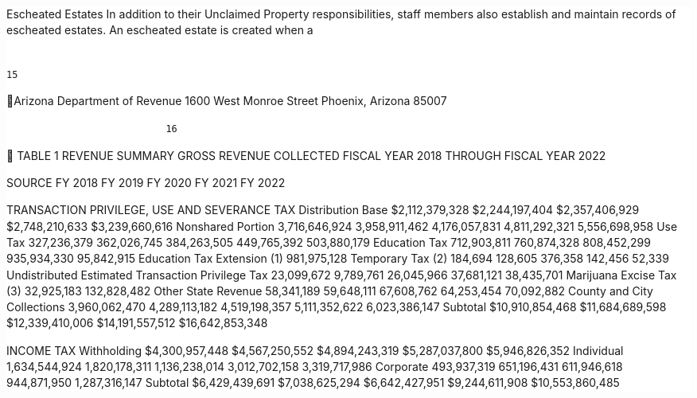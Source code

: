 Escheated Estates
In addition to their Unclaimed Property responsibilities, staff members also establish
and maintain records of escheated estates. An escheated estate is created when a




                                                                                                                                                                                15
Arizona Department of Revenue
1600 West Monroe Street
Phoenix, Arizona 85007




                                16
                                                              TABLE 1
                                                        REVENUE SUMMARY
                                                     GROSS REVENUE COLLECTED
                                            FISCAL YEAR 2018 THROUGH FISCAL YEAR 2022

SOURCE                                       FY 2018                   FY 2019                FY 2020                 FY 2021           FY 2022

TRANSACTION PRIVILEGE, USE
AND SEVERANCE TAX
 Distribution Base                   $2,112,379,328            $2,244,197,404        $2,357,406,929         $2,748,210,633       $3,239,660,616
 Nonshared Portion                    3,716,646,924             3,958,911,462         4,176,057,831          4,811,292,321        5,556,698,958
 Use Tax                                327,236,379               362,026,745           384,263,505            449,765,392          503,880,179
 Education Tax                          712,903,811               760,874,328           808,452,299            935,934,330           95,842,915
 Education Tax Extension (1)                                                                                                        981,975,128
 Temporary Tax (2)                          184,694                   128,605                376,358                 142,456             52,339
 Undistributed Estimated
  Transaction Privilege Tax              23,099,672                 9,789,761             26,045,966           37,681,121            38,435,701
 Marijuana Excise Tax (3)                                                                                      32,925,183           132,828,482
 Other State Revenue                    58,341,189                59,648,111             67,608,762            64,253,454            70,092,882
 County and City Collections         3,960,062,470             4,289,113,182          4,519,198,357         5,111,352,622         6,023,386,147
  Subtotal                         $10,910,854,468           $11,684,689,598        $12,339,410,006       $14,191,557,512       $16,642,853,348

INCOME TAX
 Withholding                         $4,300,957,448           $4,567,250,552         $4,894,243,319         $5,287,037,800       $5,946,826,352
 Individual                           1,634,544,924            1,820,178,311          1,136,238,014          3,012,702,158        3,319,717,986
 Corporate                              493,937,319              651,196,431            611,946,618            944,871,950        1,287,316,147
   Subtotal                          $6,429,439,691           $7,038,625,294         $6,642,427,951         $9,244,611,908      $10,553,860,485
